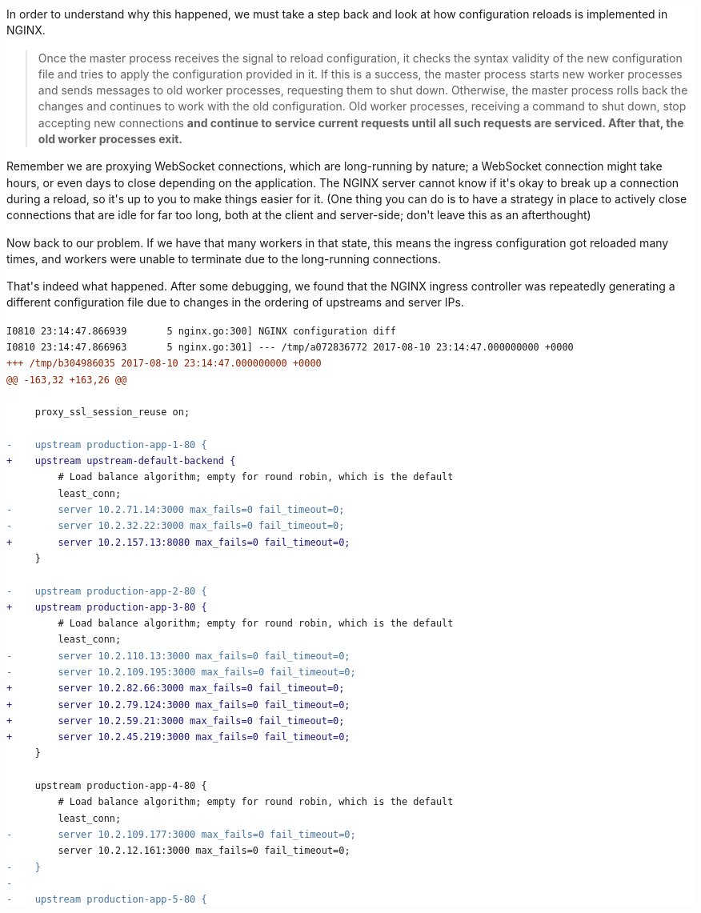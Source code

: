 In order to understand why this happened, we must take a step back and look at how
configuration reloads is implemented in NGINX.

> Once the master process receives the signal to reload configuration, it checks
> the syntax validity of the new configuration file and tries to apply the
> configuration provided in it. If this is a success, the master process starts
> new worker processes and sends messages to old worker processes, requesting
> them to shut down. Otherwise, the master process rolls back the changes and
> continues to work with the old configuration. Old worker processes, receiving
> a command to shut down, stop accepting new connections **and continue to service
> current requests until all such requests are serviced. After that, the old
> worker processes exit.**

Remember we are proxying WebSocket connections, which are long-running by nature;
a WebSocket connection might take hours, or even days to close depending on the
application. The NGINX server cannot know if it's okay to break up a connection
during a reload, so it's up to you to make things easier for it. (One thing you
can do is to have a strategy in place to actively close connections that are
idle for far too long, both at the client and server-side; don't leave this as
an afterthought)

Now back to our problem. If we have that many workers in that state, this means
the ingress configuration got reloaded many times, and workers were unable to
terminate due to the long-running connections.

That's indeed what happened. After some debugging, we found that the NGINX
ingress controller was repeatedly generating a different configuration file due
to changes in the ordering of upstreams and server IPs.

```diff
I0810 23:14:47.866939       5 nginx.go:300] NGINX configuration diff
I0810 23:14:47.866963       5 nginx.go:301] --- /tmp/a072836772	2017-08-10 23:14:47.000000000 +0000
+++ /tmp/b304986035	2017-08-10 23:14:47.000000000 +0000
@@ -163,32 +163,26 @@
 
     proxy_ssl_session_reuse on;
 
-    upstream production-app-1-80 {
+    upstream upstream-default-backend {
         # Load balance algorithm; empty for round robin, which is the default
         least_conn;
-        server 10.2.71.14:3000 max_fails=0 fail_timeout=0;
-        server 10.2.32.22:3000 max_fails=0 fail_timeout=0;
+        server 10.2.157.13:8080 max_fails=0 fail_timeout=0;
     }
 
-    upstream production-app-2-80 {
+    upstream production-app-3-80 {
         # Load balance algorithm; empty for round robin, which is the default
         least_conn;
-        server 10.2.110.13:3000 max_fails=0 fail_timeout=0;
-        server 10.2.109.195:3000 max_fails=0 fail_timeout=0;
+        server 10.2.82.66:3000 max_fails=0 fail_timeout=0;
+        server 10.2.79.124:3000 max_fails=0 fail_timeout=0;
+        server 10.2.59.21:3000 max_fails=0 fail_timeout=0;
+        server 10.2.45.219:3000 max_fails=0 fail_timeout=0;
     }
 
     upstream production-app-4-80 {
         # Load balance algorithm; empty for round robin, which is the default
         least_conn;
-        server 10.2.109.177:3000 max_fails=0 fail_timeout=0;
         server 10.2.12.161:3000 max_fails=0 fail_timeout=0;
-    }
-
-    upstream production-app-5-80 {
```